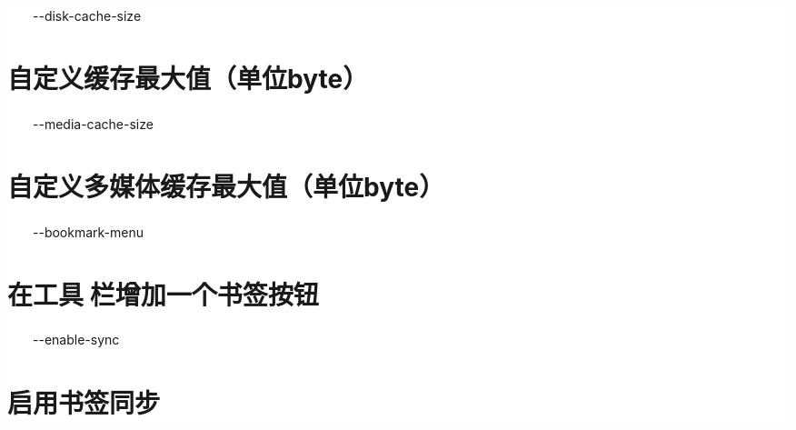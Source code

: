 　　--disk-cache-size 
# 自定义缓存最大值（单位byte）

　　--media-cache-size 
# 自定义多媒体缓存最大值（单位byte）

　　--bookmark-menu 
# 在工具 栏增加一个书签按钮

　　--enable-sync 
# 启用书签同步